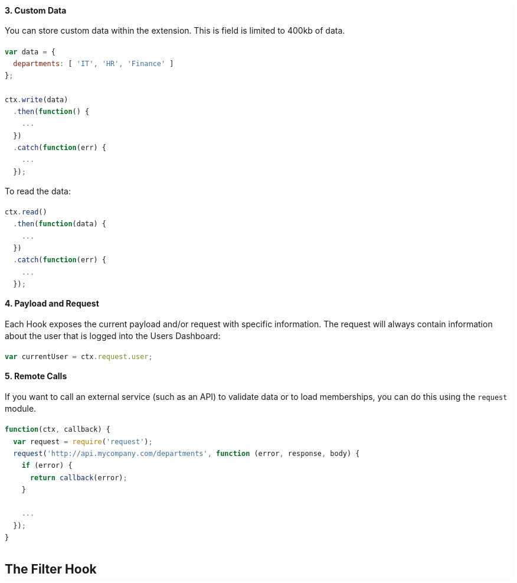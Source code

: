 **3. Custom Data**

  You can store custom data within the extension. This is field is limited to 400kb of data.

  ```js
  var data = {
    departments: [ 'IT', 'HR', 'Finance' ]
  };

  ctx.write(data)
    .then(function() {
      ...
    })
    .catch(function(err) {
      ...
    });
  ```

  To read the data:

  ```js
  ctx.read()
    .then(function(data) {
      ...
    })
    .catch(function(err) {
      ...
    });
  ```

**4. Payload and Request**

  Each Hook exposes the current payload and/or request with specific information. The request will always contain information about the user that is logged into the Users Dashboard:

  ```js
  var currentUser = ctx.request.user;
  ```

**5. Remote Calls**

  If you want to call an external service (such as an API) to validate data or to load memberships, you can do this using the `request` module.

  ```js
  function(ctx, callback) {
    var request = require('request');
    request('http://api.mycompany.com/departments', function (error, response, body) {
      if (error) {
        return callback(error);
      }

      ...
    });
  }
  ```

## The Filter Hook
